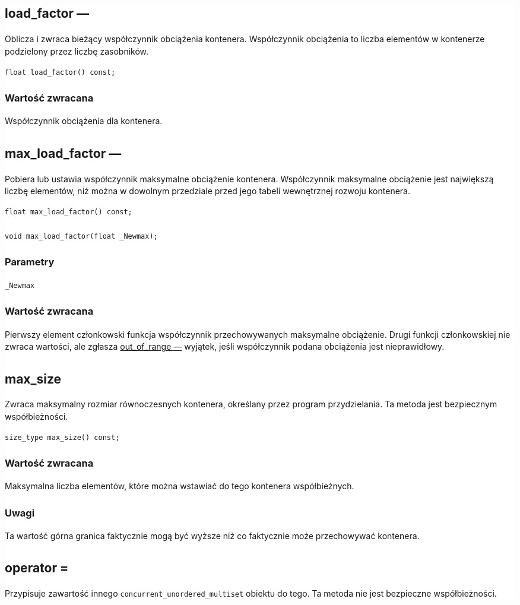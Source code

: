 ##  <a name="load_factor"></a>load_factor — 

 Oblicza i zwraca bieżący współczynnik obciążenia kontenera. Współczynnik obciążenia to liczba elementów w kontenerze podzielony przez liczbę zasobników.  
  
```
float load_factor() const;
```  
  
### <a name="return-value"></a>Wartość zwracana  
 Współczynnik obciążenia dla kontenera.  
  
##  <a name="max_load_factor"></a>max_load_factor — 

 Pobiera lub ustawia współczynnik maksymalne obciążenie kontenera. Współczynnik maksymalne obciążenie jest największą liczbę elementów, niż można w dowolnym przedziale przed jego tabeli wewnętrznej rozwoju kontenera.  
  
```
float max_load_factor() const;

void max_load_factor(float _Newmax);
```  
  
### <a name="parameters"></a>Parametry  
 `_Newmax`  
  
### <a name="return-value"></a>Wartość zwracana  
 Pierwszy element członkowski funkcja współczynnik przechowywanych maksymalne obciążenie. Drugi funkcji członkowskiej nie zwraca wartości, ale zgłasza [out_of_range —](../../../standard-library/out-of-range-class.md) wyjątek, jeśli współczynnik podana obciążenia jest nieprawidłowy.  
  
##  <a name="max_size"></a>max_size 

 Zwraca maksymalny rozmiar równoczesnych kontenera, określany przez program przydzielania. Ta metoda jest bezpiecznym współbieżności.  
  
```
size_type max_size() const;
```  
  
### <a name="return-value"></a>Wartość zwracana  
 Maksymalna liczba elementów, które można wstawiać do tego kontenera współbieżnych.  
  
### <a name="remarks"></a>Uwagi  
 Ta wartość górna granica faktycznie mogą być wyższe niż co faktycznie może przechowywać kontenera.  
  
##  <a name="operator_eq"></a>operator = 

 Przypisuje zawartość innego `concurrent_unordered_multiset` obiektu do tego. Ta metoda nie jest bezpieczne współbieżności.  
  